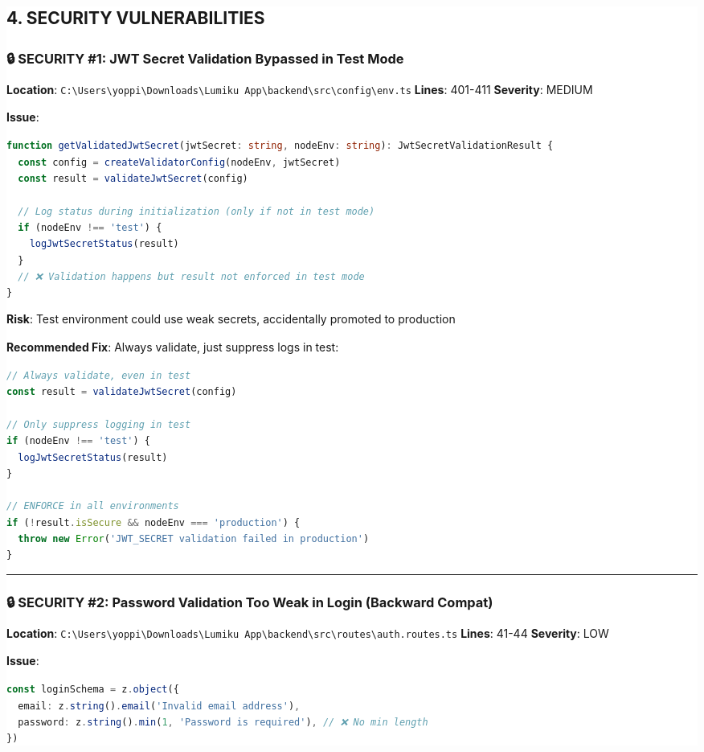 
## 4. SECURITY VULNERABILITIES

### 🔒 SECURITY #1: JWT Secret Validation Bypassed in Test Mode
**Location**: `C:\Users\yoppi\Downloads\Lumiku App\backend\src\config\env.ts`
**Lines**: 401-411
**Severity**: MEDIUM

**Issue**:
```typescript
function getValidatedJwtSecret(jwtSecret: string, nodeEnv: string): JwtSecretValidationResult {
  const config = createValidatorConfig(nodeEnv, jwtSecret)
  const result = validateJwtSecret(config)

  // Log status during initialization (only if not in test mode)
  if (nodeEnv !== 'test') {
    logJwtSecretStatus(result)
  }
  // ❌ Validation happens but result not enforced in test mode
}
```

**Risk**: Test environment could use weak secrets, accidentally promoted to production

**Recommended Fix**: Always validate, just suppress logs in test:
```typescript
// Always validate, even in test
const result = validateJwtSecret(config)

// Only suppress logging in test
if (nodeEnv !== 'test') {
  logJwtSecretStatus(result)
}

// ENFORCE in all environments
if (!result.isSecure && nodeEnv === 'production') {
  throw new Error('JWT_SECRET validation failed in production')
}
```

---

### 🔒 SECURITY #2: Password Validation Too Weak in Login (Backward Compat)
**Location**: `C:\Users\yoppi\Downloads\Lumiku App\backend\src\routes\auth.routes.ts`
**Lines**: 41-44
**Severity**: LOW

**Issue**:
```typescript
const loginSchema = z.object({
  email: z.string().email('Invalid email address'),
  password: z.string().min(1, 'Password is required'), // ❌ No min length
})
```

